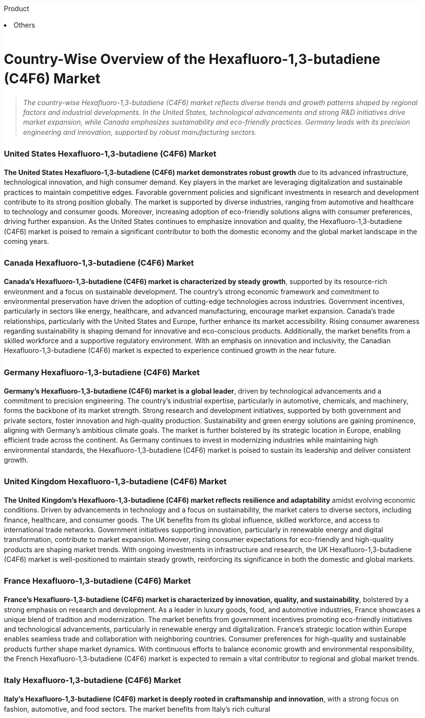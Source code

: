 Product</li><li>Others</li></ul><h1><span class="">Country-Wise Overview of the Hexafluoro-1,3-butadiene (C4F6) Market<br /></span></h1><blockquote><p><em><span class="">The country-wise Hexafluoro-1,3-butadiene (C4F6) market reflects diverse trends and growth patterns shaped by regional factors and industrial developments. In the United States, technological advancements and strong R&amp;D initiatives drive market expansion, while Canada emphasizes sustainability and eco-friendly practices. Germany leads with its precision engineering and innovation, supported by robust manufacturing sectors.</span></em></p></blockquote><h3><strong>United States Hexafluoro-1,3-butadiene (C4F6) Market</strong></h3><p><strong>The United States Hexafluoro-1,3-butadiene (C4F6) market demonstrates robust growth</strong> due to its advanced infrastructure, technological innovation, and high consumer demand. Key players in the market are leveraging digitalization and sustainable practices to maintain competitive edges. Favorable government policies and significant investments in research and development contribute to its strong position globally. The market is supported by diverse industries, ranging from automotive and healthcare to technology and consumer goods. Moreover, increasing adoption of eco-friendly solutions aligns with consumer preferences, driving further expansion. As the United States continues to emphasize innovation and quality, the Hexafluoro-1,3-butadiene (C4F6) market is poised to remain a significant contributor to both the domestic economy and the global market landscape in the coming years.</p><h3><strong>Canada Hexafluoro-1,3-butadiene (C4F6) Market</strong></h3><p><strong>Canada&rsquo;s Hexafluoro-1,3-butadiene (C4F6) market is characterized by steady growth</strong>, supported by its resource-rich environment and a focus on sustainable development. The country&rsquo;s strong economic framework and commitment to environmental preservation have driven the adoption of cutting-edge technologies across industries. Government incentives, particularly in sectors like energy, healthcare, and advanced manufacturing, encourage market expansion. Canada&rsquo;s trade relationships, particularly with the United States and Europe, further enhance its market accessibility. Rising consumer awareness regarding sustainability is shaping demand for innovative and eco-conscious products. Additionally, the market benefits from a skilled workforce and a supportive regulatory environment. With an emphasis on innovation and inclusivity, the Canadian Hexafluoro-1,3-butadiene (C4F6) market is expected to experience continued growth in the near future.</p><h3><strong>Germany Hexafluoro-1,3-butadiene (C4F6) Market</strong></h3><p><strong>Germany&rsquo;s Hexafluoro-1,3-butadiene (C4F6) market is a global leader</strong>, driven by technological advancements and a commitment to precision engineering. The country&rsquo;s industrial expertise, particularly in automotive, chemicals, and machinery, forms the backbone of its market strength. Strong research and development initiatives, supported by both government and private sectors, foster innovation and high-quality production. Sustainability and green energy solutions are gaining prominence, aligning with Germany&rsquo;s ambitious climate goals. The market is further bolstered by its strategic location in Europe, enabling efficient trade across the continent. As Germany continues to invest in modernizing industries while maintaining high environmental standards, the Hexafluoro-1,3-butadiene (C4F6) market is poised to sustain its leadership and deliver consistent growth.</p><h3><strong>United Kingdom Hexafluoro-1,3-butadiene (C4F6) Market</strong></h3><p><strong>The United Kingdom&rsquo;s Hexafluoro-1,3-butadiene (C4F6) market reflects resilience and adaptability</strong> amidst evolving economic conditions. Driven by advancements in technology and a focus on sustainability, the market caters to diverse sectors, including finance, healthcare, and consumer goods. The UK benefits from its global influence, skilled workforce, and access to international trade networks. Government initiatives supporting innovation, particularly in renewable energy and digital transformation, contribute to market expansion. Moreover, rising consumer expectations for eco-friendly and high-quality products are shaping market trends. With ongoing investments in infrastructure and research, the UK Hexafluoro-1,3-butadiene (C4F6) market is well-positioned to maintain steady growth, reinforcing its significance in both the domestic and global markets.</p><h3><strong>France Hexafluoro-1,3-butadiene (C4F6) Market</strong></h3><p><strong>France&rsquo;s Hexafluoro-1,3-butadiene (C4F6) market is characterized by innovation, quality, and sustainability</strong>, bolstered by a strong emphasis on research and development. As a leader in luxury goods, food, and automotive industries, France showcases a unique blend of tradition and modernization. The market benefits from government incentives promoting eco-friendly initiatives and technological advancements, particularly in renewable energy and digitalization. France&rsquo;s strategic location within Europe enables seamless trade and collaboration with neighboring countries. Consumer preferences for high-quality and sustainable products further shape market dynamics. With continuous efforts to balance economic growth and environmental responsibility, the French Hexafluoro-1,3-butadiene (C4F6) market is expected to remain a vital contributor to regional and global market trends.</p><h3><strong>Italy Hexafluoro-1,3-butadiene (C4F6) Market</strong></h3><p><strong>Italy&rsquo;s Hexafluoro-1,3-butadiene (C4F6) market is deeply rooted in craftsmanship and innovation</strong>, with a strong focus on fashion, automotive, and food sectors. The market benefits from Italy&rsquo;s rich cultural